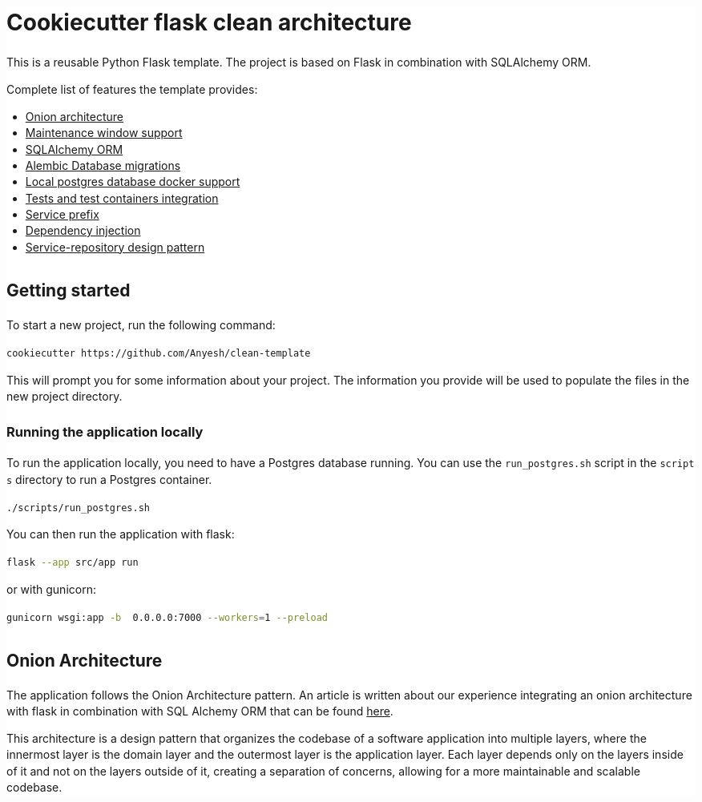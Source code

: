 # Cookiecutter flask clean architecture

This is a reusable Python Flask template. The project is based on Flask in combination with SQLAlchemy ORM.

Complete list of features the template provides:

- [Onion architecture](#onion-architecture)
- [Maintenance window support](#maintenance-window-support)
- [SQLAlchemy ORM](#sqlalchemy-orm)
- [Alembic Database migrations](#alembic-database-migrations)
- [Local postgres database docker support](#local-postgres-database-docker-support)
- [Tests and test containers integration](#tests-and-test-containers-integration)
- [Service prefix](#service-prefix)
- [Dependency injection](#dependency-injection)
- [Service-repository design pattern](#service-repository-design-pattern)

## Getting started

To start a new project, run the following command:

```bash
cookiecutter https://github.com/Anyesh/clean-template
```

This will prompt you for some information about your project. The information
you provide will be used to populate the files in the new project directory.

### Running the application locally

To run the application locally, you need to have a Postgres database running.
You can use the `run_postgres.sh` script in the `scripts` directory to run a Postgres container.

```bash
./scripts/run_postgres.sh
```

You can then run the application with flask:

```bash
flask --app src/app run
```

or with gunicorn:

```bash
gunicorn wsgi:app -b  0.0.0.0:7000 --workers=1 --preload
```

## Onion Architecture

The application follows the Onion Architecture pattern. An article is written
about our experience integrating an onion architecture with flask in combination with
SQL Alchemy ORM that can be found [here](./docs/onion-architecture-article.md).

This architecture is a design pattern that organizes the codebase of a software application into multiple layers, where the innermost layer
is the domain layer and the outermost layer is the application layer. Each layer depends only on the layers inside of it and not on the layers outside of it,
creating a separation of concerns, allowing for a more maintainable and scalable codebase.
